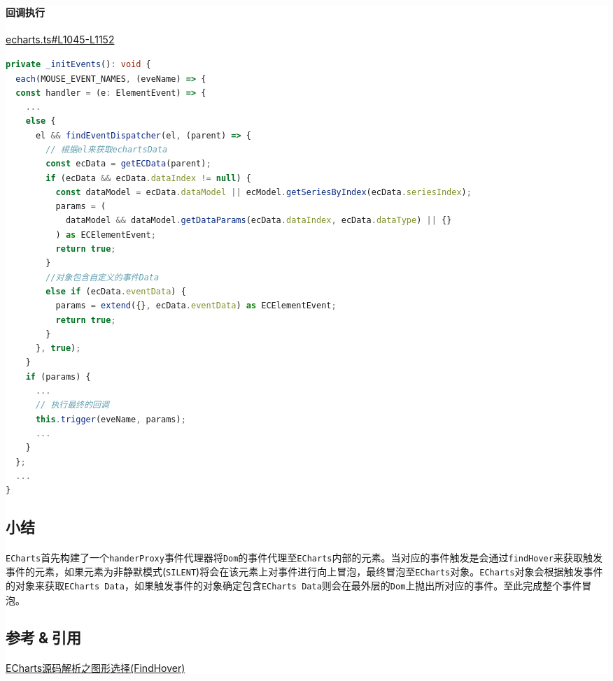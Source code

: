 ```typescript
```

#### 回调执行

[echarts.ts#L1045-L1152](https://github1s.com/apache/echarts/blob/HEAD/src/core/echarts.ts#L1045-L1152)

```typescript
private _initEvents(): void {
  each(MOUSE_EVENT_NAMES, (eveName) => {
  const handler = (e: ElementEvent) => {
    ...
    else {
      el && findEventDispatcher(el, (parent) => {
        // 根据el来获取echartsData
        const ecData = getECData(parent);
        if (ecData && ecData.dataIndex != null) {
          const dataModel = ecData.dataModel || ecModel.getSeriesByIndex(ecData.seriesIndex);
          params = (
            dataModel && dataModel.getDataParams(ecData.dataIndex, ecData.dataType) || {}
          ) as ECElementEvent;
          return true;
        }
        //对象包含自定义的事件Data
        else if (ecData.eventData) {
          params = extend({}, ecData.eventData) as ECElementEvent;
          return true;
        }
      }, true);
    }
    if (params) {
      ...
      // 执行最终的回调
      this.trigger(eveName, params);
      ...
    }
  };
  ... 
}
```

## 小结

`ECharts`首先构建了一个`handerProxy`事件代理器将`Dom`的事件代理至`ECharts`内部的元素。当对应的事件触发是会通过`findHover`来获取触发事件的元素，如果元素为非静默模式(`SILENT`)将会在该元素上对事件进行向上冒泡，最终冒泡至`ECharts`对象。`ECharts`对象会根据触发事件的对象来获取`ECharts Data`，如果触发事件的对象确定包含`ECharts Data`则会在最外层的`Dom`上抛出所对应的事件。至此完成整个事件冒泡。


##  参考 & 引用

[ECharts源码解析之图形选择(FindHover)](https://sz-p.cn/blog/2021/07/23/学习/源码解读/echarts/ECharts源码解析之FindHover/)

